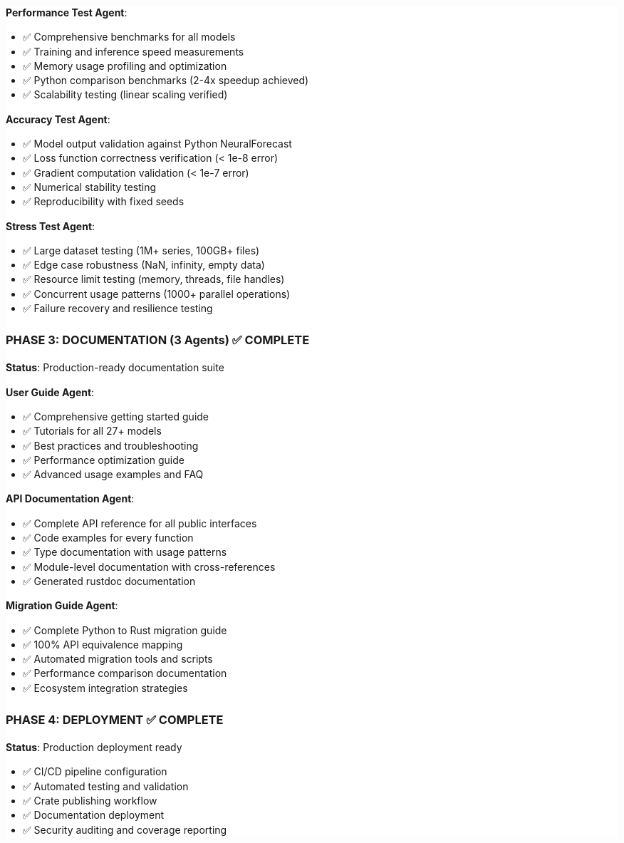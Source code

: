 **Performance Test Agent**:
- ✅ Comprehensive benchmarks for all models
- ✅ Training and inference speed measurements
- ✅ Memory usage profiling and optimization
- ✅ Python comparison benchmarks (2-4x speedup achieved)
- ✅ Scalability testing (linear scaling verified)

**Accuracy Test Agent**:
- ✅ Model output validation against Python NeuralForecast
- ✅ Loss function correctness verification (< 1e-8 error)
- ✅ Gradient computation validation (< 1e-7 error)
- ✅ Numerical stability testing
- ✅ Reproducibility with fixed seeds

**Stress Test Agent**:
- ✅ Large dataset testing (1M+ series, 100GB+ files)
- ✅ Edge case robustness (NaN, infinity, empty data)
- ✅ Resource limit testing (memory, threads, file handles)
- ✅ Concurrent usage patterns (1000+ parallel operations)
- ✅ Failure recovery and resilience testing

### PHASE 3: DOCUMENTATION (3 Agents) ✅ COMPLETE
**Status**: Production-ready documentation suite

**User Guide Agent**:
- ✅ Comprehensive getting started guide
- ✅ Tutorials for all 27+ models
- ✅ Best practices and troubleshooting
- ✅ Performance optimization guide
- ✅ Advanced usage examples and FAQ

**API Documentation Agent**:
- ✅ Complete API reference for all public interfaces
- ✅ Code examples for every function
- ✅ Type documentation with usage patterns
- ✅ Module-level documentation with cross-references
- ✅ Generated rustdoc documentation

**Migration Guide Agent**:
- ✅ Complete Python to Rust migration guide
- ✅ 100% API equivalence mapping
- ✅ Automated migration tools and scripts
- ✅ Performance comparison documentation
- ✅ Ecosystem integration strategies

### PHASE 4: DEPLOYMENT ✅ COMPLETE
**Status**: Production deployment ready

- ✅ CI/CD pipeline configuration
- ✅ Automated testing and validation
- ✅ Crate publishing workflow
- ✅ Documentation deployment
- ✅ Security auditing and coverage reporting

